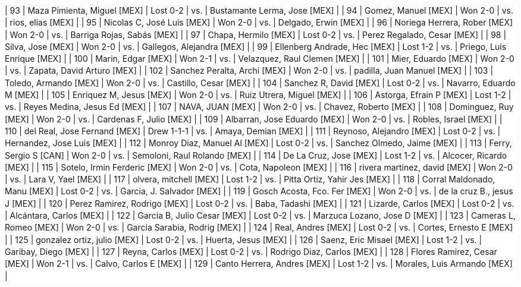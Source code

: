 |  93 | Maza Pimienta, Miguel [MEX] | Lost 0-2 | vs. | Bustamante Lerma, Jose [MEX] |
|  94 | Gomez, Manuel [MEX] | Won 2-0 | vs. | rios, elias [MEX] |
|  95 | Nicolas C, José Luis [MEX] | Won 2-0 | vs. | Delgado, Erwin [MEX] |
|  96 | Noriega Herrera, Rober [MEX] | Won 2-0 | vs. | Barriga Rojas, Sabás [MEX] |
|  97 | Chapa, Hermilo [MEX] | Lost 0-2 | vs. | Perez Regalado, Cesar [MEX] |
|  98 | Silva, Jose [MEX] | Won 2-0 | vs. | Gallegos, Alejandra [MEX] |
|  99 | Ellenberg Andrade, Hec [MEX] | Lost 1-2 | vs. | Priego, Luis Enrique [MEX] |
| 100 | Marin, Edgar [MEX] | Won 2-1 | vs. | Velazquez, Raul Clemen [MEX] |
| 101 | Mier, Eduardo [MEX] | Won 2-0 | vs. | Zapata, David Arturo [MEX] |
| 102 | Sanchez Peralta, Archi [MEX] | Won 2-0 | vs. | padilla, Juan Manuel [MEX] |
| 103 | Toledo, Armando [MEX] | Won 2-0 | vs. | Castillo, Cesar [MEX] |
| 104 | Sanchez R, David [MEX] | Lost 0-2 | vs. | Navarro, Eduardo M [MEX] |
| 105 | Enriquez M, Jesus [MEX] | Won 2-0 | vs. | Ruiz Utrera, Miguel [MEX] |
| 106 | Astorga, Efrain P [MEX] | Lost 1-2 | vs. | Reyes Medina, Jesus Ed [MEX] |
| 107 | NAVA, JUAN [MEX] | Won 2-0 | vs. | Chavez, Roberto [MEX] |
| 108 | Dominguez, Ruy [MEX] | Won 2-0 | vs. | Cardenas F, Julio [MEX] |
| 109 | Albarran, Jose Eduardo [MEX] | Won 2-0 | vs. | Robles, Israel [MEX] |
| 110 | del Real, Jose Fernand [MEX] | Drew 1-1-1 | vs. | Amaya, Demian [MEX] |
| 111 | Reynoso, Alejandro [MEX] | Lost 0-2 | vs. | Hernandez, Jose Luis [MEX] |
| 112 | Monroy Diaz, Manuel Al [MEX] | Lost 0-2 | vs. | Sanchez Olmedo, Jaime [MEX] |
| 113 | Ferry, Sergio S [CAN] | Won 2-0 | vs. | Semoloni, Raul Rolando [MEX] |
| 114 | De La Cruz, Jose [MEX] | Lost 1-2 | vs. | Alcocer, Ricardo [MEX] |
| 115 | Sotelo, Irmin Ferderic [MEX] | Won 2-0 | vs. | Cota, Napoleon [MEX] |
| 116 | rivera martinez, david [MEX] | Won 2-0 | vs. | Lara V, Yael [MEX] |
| 117 | olvera, mitchell [MEX] | Lost 1-2 | vs. | Pitta Ortiz, Yahir Jes [MEX] |
| 118 | Corral Maldonado, Manu [MEX] | Lost 0-2 | vs. | Garcia, J. Salvador [MEX] |
| 119 | Gosch Acosta, Fco. Fer [MEX] | Won 2-0 | vs. | de la cruz B., jesus J [MEX] |
| 120 | Perez Ramirez, Rodrigo [MEX] | Lost 0-2 | vs. | Baba, Tadashi [MEX] |
| 121 | Lizarde, Carlos [MEX] | Lost 0-2 | vs. | Alcántara, Carlos [MEX] |
| 122 | Garcia B, Julio Cesar [MEX] | Lost 0-2 | vs. | Marzuca Lozano, Jose D [MEX] |
| 123 | Cameras L, Romeo [MEX] | Won 2-0 | vs. | Garcia Sarabia, Rodrig [MEX] |
| 124 | Real, Andres [MEX] | Lost 0-2 | vs. | Cortes, Ernesto E [MEX] |
| 125 | gonzalez ortiz, julio [MEX] | Lost 0-2 | vs. | Huerta, Jesus [MEX] |
| 126 | Saenz, Eric Misael [MEX] | Lost 1-2 | vs. | Garibay, Diego [MEX] |
| 127 | Reyna, Carlos [MEX] | Lost 0-2 | vs. | Rodrigo Diaz, Carlos [MEX] |
| 128 | Flores Ramirez, Cesar [MEX] | Won 2-1 | vs. | Calvo, Carlos E [MEX] |
| 129 | Canto Herrera, Andres [MEX] | Lost 1-2 | vs. | Morales, Luis Armando [MEX] |